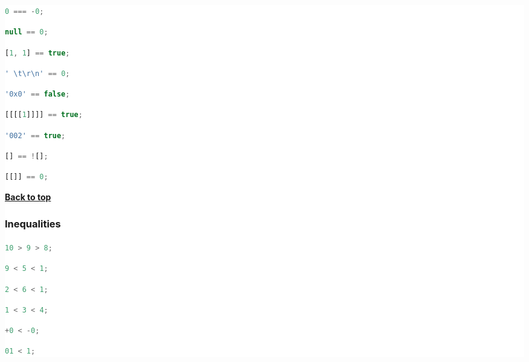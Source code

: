 ```js
0 === -0;
```

```js
null == 0;
```

```js
[1, 1] == true;
```

```js
' \t\r\n' == 0;
```

```js
'0x0' == false;
```

```js
[[[[1]]]] == true;
```

```js
'002' == true;
```

```js
[] == ![];
```

```js
[[]] == 0;
```

**[Back to top](#table-of-contents)**

### Inequalities

```js
10 > 9 > 8;
```

```js
9 < 5 < 1;
```

```js
2 < 6 < 1;
```

```js
1 < 3 < 4;
```

```js
+0 < -0;
```

```js
01 < 1;
```


  [Symbol('foo')]: 'foo',
  [Symbol('bar')]: 'bar'